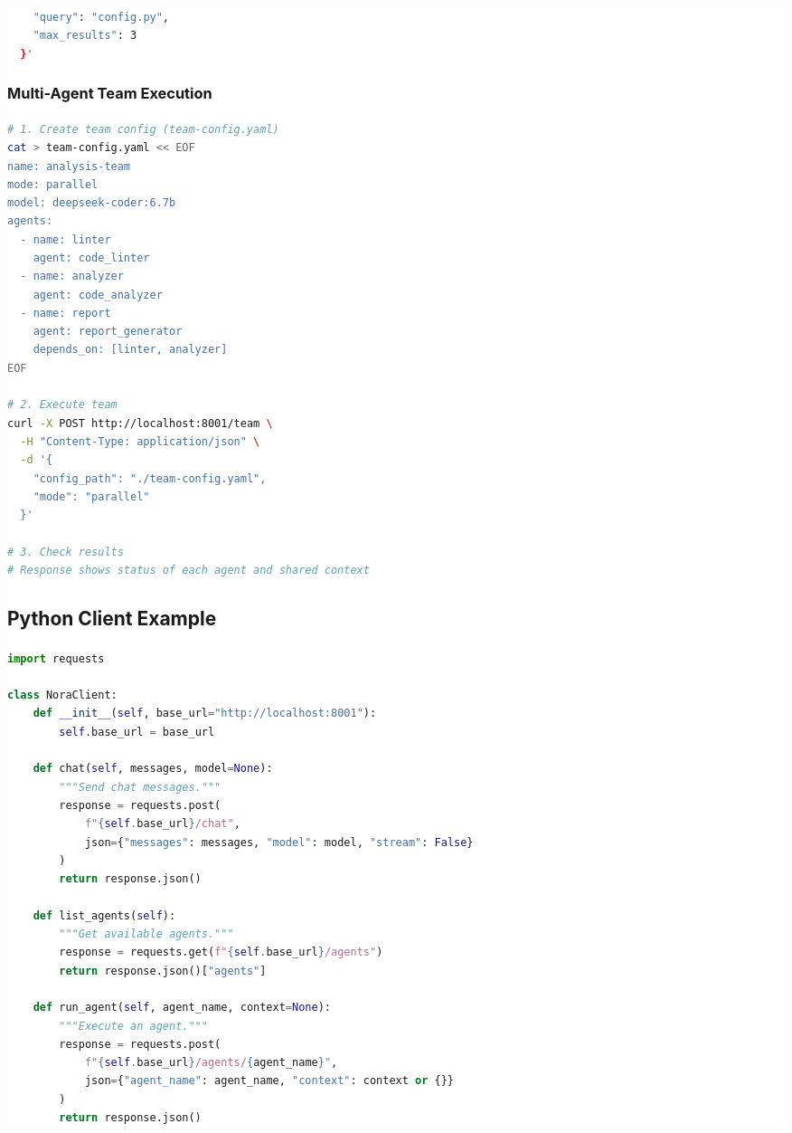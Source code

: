 ```bash
    "query": "config.py",
    "max_results": 3
  }'
```

### Multi-Agent Team Execution

```bash
# 1. Create team config (team-config.yaml)
cat > team-config.yaml << EOF
name: analysis-team
mode: parallel
model: deepseek-coder:6.7b
agents:
  - name: linter
    agent: code_linter
  - name: analyzer
    agent: code_analyzer
  - name: report
    agent: report_generator
    depends_on: [linter, analyzer]
EOF

# 2. Execute team
curl -X POST http://localhost:8001/team \
  -H "Content-Type: application/json" \
  -d '{
    "config_path": "./team-config.yaml",
    "mode": "parallel"
  }'

# 3. Check results
# Response shows status of each agent and shared context
```

## Python Client Example

```python
import requests

class NoraClient:
    def __init__(self, base_url="http://localhost:8001"):
        self.base_url = base_url

    def chat(self, messages, model=None):
        """Send chat messages."""
        response = requests.post(
            f"{self.base_url}/chat",
            json={"messages": messages, "model": model, "stream": False}
        )
        return response.json()

    def list_agents(self):
        """Get available agents."""
        response = requests.get(f"{self.base_url}/agents")
        return response.json()["agents"]

    def run_agent(self, agent_name, context=None):
        """Execute an agent."""
        response = requests.post(
            f"{self.base_url}/agents/{agent_name}",
            json={"agent_name": agent_name, "context": context or {}}
        )
        return response.json()
```